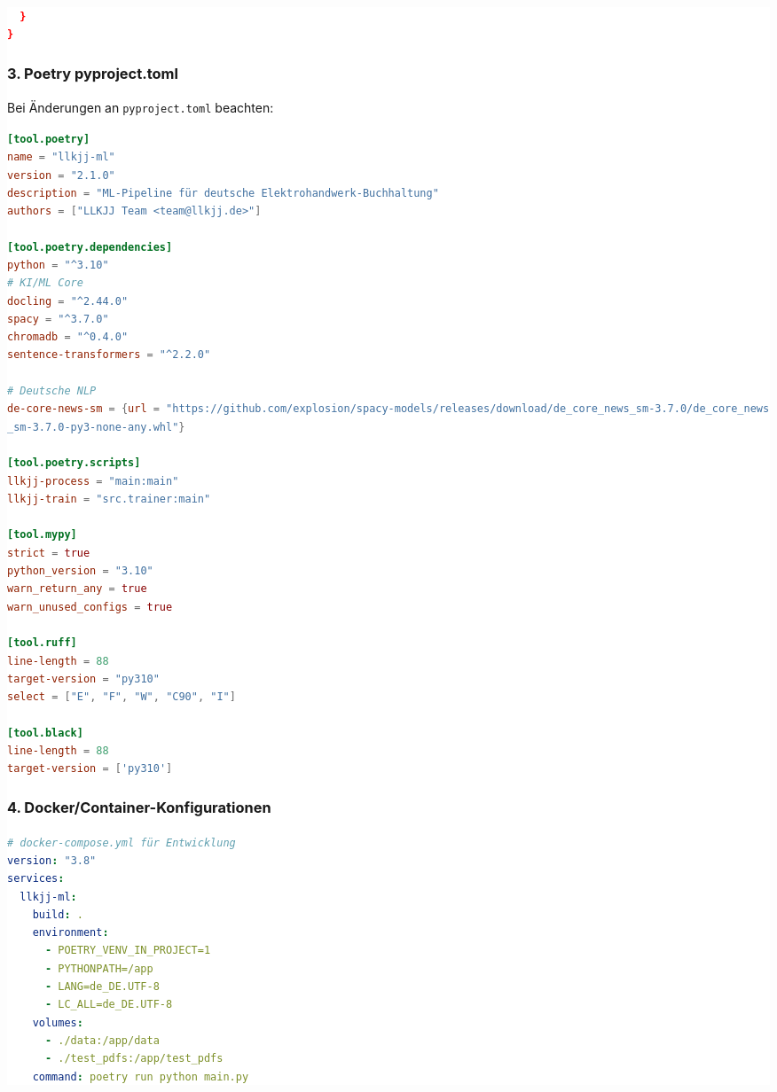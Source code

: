 ```json
  }
}
```

### 3. Poetry pyproject.toml

Bei Änderungen an `pyproject.toml` beachten:

```toml
[tool.poetry]
name = "llkjj-ml"
version = "2.1.0"
description = "ML-Pipeline für deutsche Elektrohandwerk-Buchhaltung"
authors = ["LLKJJ Team <team@llkjj.de>"]

[tool.poetry.dependencies]
python = "^3.10"
# KI/ML Core
docling = "^2.44.0"
spacy = "^3.7.0"
chromadb = "^0.4.0"
sentence-transformers = "^2.2.0"

# Deutsche NLP
de-core-news-sm = {url = "https://github.com/explosion/spacy-models/releases/download/de_core_news_sm-3.7.0/de_core_news_sm-3.7.0-py3-none-any.whl"}

[tool.poetry.scripts]
llkjj-process = "main:main"
llkjj-train = "src.trainer:main"

[tool.mypy]
strict = true
python_version = "3.10"
warn_return_any = true
warn_unused_configs = true

[tool.ruff]
line-length = 88
target-version = "py310"
select = ["E", "F", "W", "C90", "I"]

[tool.black]
line-length = 88
target-version = ['py310']
```

### 4. Docker/Container-Konfigurationen

```yaml
# docker-compose.yml für Entwicklung
version: "3.8"
services:
  llkjj-ml:
    build: .
    environment:
      - POETRY_VENV_IN_PROJECT=1
      - PYTHONPATH=/app
      - LANG=de_DE.UTF-8
      - LC_ALL=de_DE.UTF-8
    volumes:
      - ./data:/app/data
      - ./test_pdfs:/app/test_pdfs
    command: poetry run python main.py
```